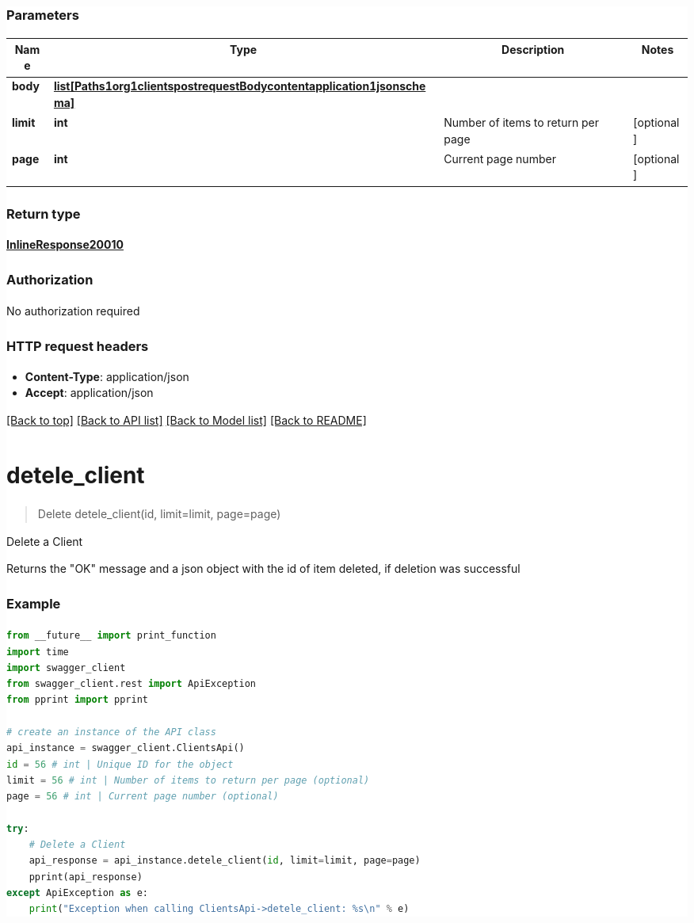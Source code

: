 ### Parameters

Name | Type | Description  | Notes
------------- | ------------- | ------------- | -------------
 **body** | [**list[Paths1org1clientspostrequestBodycontentapplication1jsonschema]**](Paths1org1clientspostrequestBodycontentapplication1jsonschema.md)|  | 
 **limit** | **int**| Number of items to return per page | [optional] 
 **page** | **int**| Current page number | [optional] 

### Return type

[**InlineResponse20010**](InlineResponse20010.md)

### Authorization

No authorization required

### HTTP request headers

 - **Content-Type**: application/json
 - **Accept**: application/json

[[Back to top]](#) [[Back to API list]](../README.md#documentation-for-api-endpoints) [[Back to Model list]](../README.md#documentation-for-models) [[Back to README]](../README.md)

# **detele_client**
> Delete detele_client(id, limit=limit, page=page)

Delete a Client

Returns the \"OK\" message and a json object with the id  of item deleted, if deletion was successful

### Example
```python
from __future__ import print_function
import time
import swagger_client
from swagger_client.rest import ApiException
from pprint import pprint

# create an instance of the API class
api_instance = swagger_client.ClientsApi()
id = 56 # int | Unique ID for the object
limit = 56 # int | Number of items to return per page (optional)
page = 56 # int | Current page number (optional)

try:
    # Delete a Client
    api_response = api_instance.detele_client(id, limit=limit, page=page)
    pprint(api_response)
except ApiException as e:
    print("Exception when calling ClientsApi->detele_client: %s\n" % e)
```
